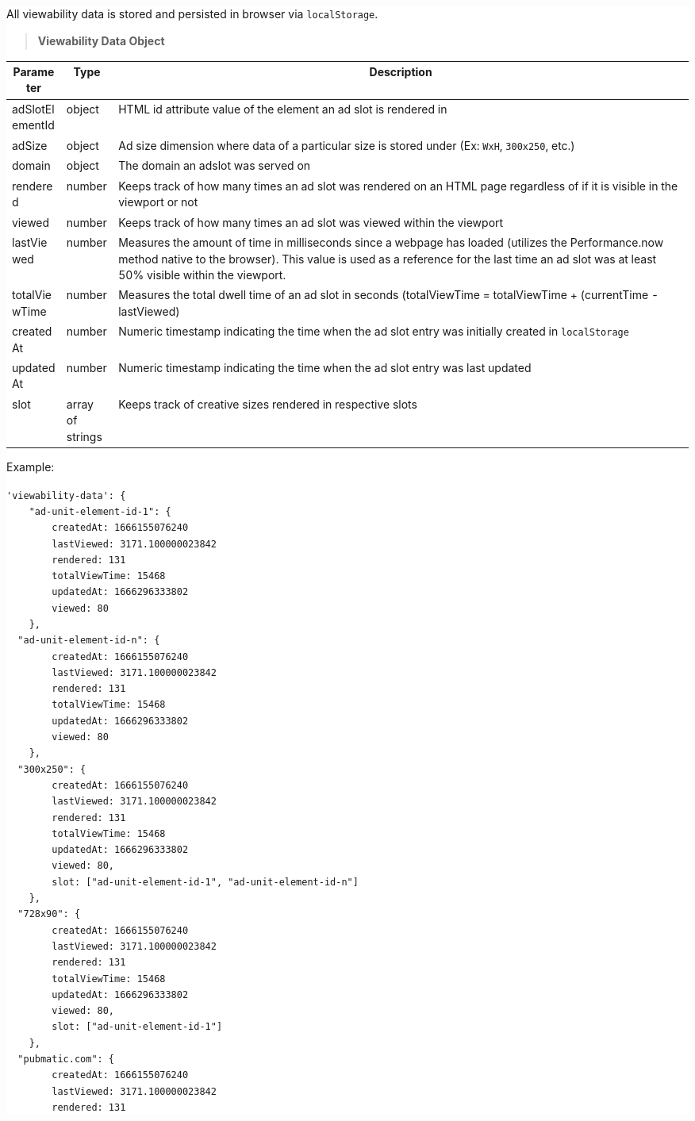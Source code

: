 All viewability data is stored and persisted in browser via `localStorage`.

> **Viewability Data Object**

| Parameter       | Type   | Description                                                                                                                                                                                                                                      |
| --------------- | ------ | ------------------------------------------------------------------------------------------------------------------------------------------------------------------------------------------------------------------------------------------------ |
| adSlotElementId | object | HTML id attribute value of the element an ad slot is rendered in                                                                                                                                                                                 |
| adSize          | object | Ad size dimension where data of a particular size is stored under (Ex: `WxH`, `300x250`, etc.)                                                                                                                                                   |
| domain          | object | The domain an adslot was served on                                                                                                                                                                                                               |
| rendered        | number | Keeps track of how many times an ad slot was rendered on an HTML page regardless of if it is visible in the viewport or not                                                                                                                      |
| viewed          | number | Keeps track of how many times an ad slot was viewed within the viewport                                                                                                                                                                          |
| lastViewed      | number | Measures the amount of time in milliseconds since a webpage has loaded (utilizes the Performance.now method native to the browser). This value is used as a reference for the last time an ad slot was at least 50% visible within the viewport. |
| totalViewTime   | number | Measures the total dwell time of an ad slot in seconds (totalViewTime = totalViewTime + (currentTime - lastViewed)                                                                                                                               |
| createdAt       | number | Numeric timestamp indicating the time when the ad slot entry was initially created in `localStorage`                                                                                                                                             |
| updatedAt       | number | Numeric timestamp indicating the time when the ad slot entry was last updated                                                                                                                                                                    |
| slot			  | array of strings | Keeps track of creative sizes rendered in respective slots

Example:

```
'viewability-data': {
	"ad-unit-element-id-1": {
		createdAt: 1666155076240
		lastViewed: 3171.100000023842
		rendered: 131
		totalViewTime: 15468
		updatedAt: 1666296333802
		viewed: 80
	},
  "ad-unit-element-id-n": {
		createdAt: 1666155076240
		lastViewed: 3171.100000023842
		rendered: 131
		totalViewTime: 15468
		updatedAt: 1666296333802
		viewed: 80
	},
  "300x250": {
		createdAt: 1666155076240
		lastViewed: 3171.100000023842
		rendered: 131
		totalViewTime: 15468
		updatedAt: 1666296333802
		viewed: 80,
		slot: ["ad-unit-element-id-1", "ad-unit-element-id-n"]
	},
  "728x90": {
		createdAt: 1666155076240
		lastViewed: 3171.100000023842
		rendered: 131
		totalViewTime: 15468
		updatedAt: 1666296333802
		viewed: 80,
		slot: ["ad-unit-element-id-1"]
	},
  "pubmatic.com": {
		createdAt: 1666155076240
		lastViewed: 3171.100000023842
		rendered: 131
```